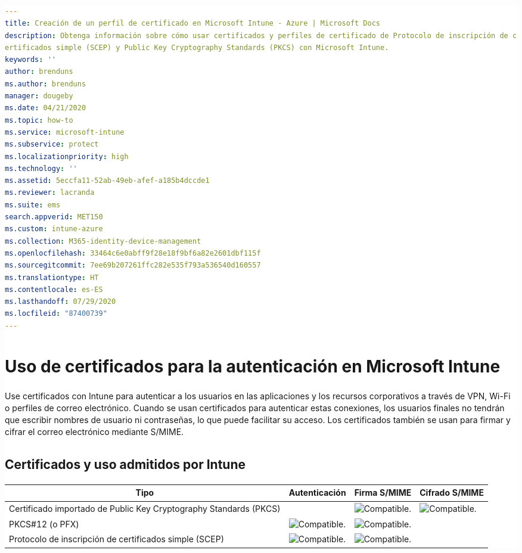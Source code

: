 ```yaml
---
title: Creación de un perfil de certificado en Microsoft Intune - Azure | Microsoft Docs
description: Obtenga información sobre cómo usar certificados y perfiles de certificado de Protocolo de inscripción de certificados simple (SCEP) y Public Key Cryptography Standards (PKCS) con Microsoft Intune.
keywords: ''
author: brenduns
ms.author: brenduns
manager: dougeby
ms.date: 04/21/2020
ms.topic: how-to
ms.service: microsoft-intune
ms.subservice: protect
ms.localizationpriority: high
ms.technology: ''
ms.assetid: 5eccfa11-52ab-49eb-afef-a185b4dccde1
ms.reviewer: lacranda
ms.suite: ems
search.appverid: MET150
ms.custom: intune-azure
ms.collection: M365-identity-device-management
ms.openlocfilehash: 33464c6e0abff9f28e18f9bf6a82e2601dbf115f
ms.sourcegitcommit: 7ee69b207261ffc282e535f793a536540d160557
ms.translationtype: HT
ms.contentlocale: es-ES
ms.lasthandoff: 07/29/2020
ms.locfileid: "87400739"
---
```

# <a name="use-certificates-for-authentication-in-microsoft-intune"></a>Uso de certificados para la autenticación en Microsoft Intune

Use certificados con Intune para autenticar a los usuarios en las aplicaciones y los recursos corporativos a través de VPN, Wi-Fi o perfiles de correo electrónico. Cuando se usan certificados para autenticar estas conexiones, los usuarios finales no tendrán que escribir nombres de usuario ni contraseñas, lo que puede facilitar su acceso. Los certificados también se usan para firmar y cifrar el correo electrónico mediante S/MIME.

## <a name="intune-supported-certificates-and-usage"></a>Certificados y uso admitidos por Intune

| Tipo              | Autenticación | Firma S/MIME | Cifrado S/MIME  |
|--|--|--|--|
| Certificado importado de Public Key Cryptography Standards (PKCS) |  | ![Compatible.](./media/certificates-configure/green-check.png) | ![Compatible.](./media/certificates-configure/green-check.png)|
| PKCS#12 (o PFX)    | ![Compatible.](./media/certificates-configure/green-check.png) | ![Compatible.](./media/certificates-configure/green-check.png) |  |
| Protocolo de inscripción de certificados simple (SCEP)  | ![Compatible.](./media/certificates-configure/green-check.png) | ![Compatible.](./media/certificates-configure/green-check.png) | |

